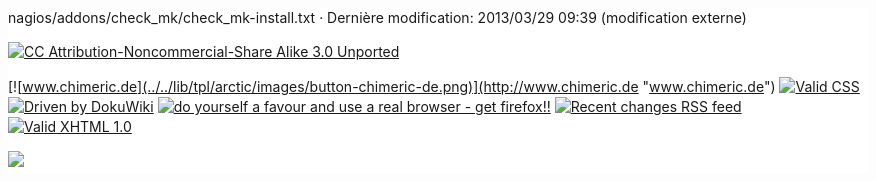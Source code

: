 nagios/addons/check\_mk/check\_mk-install.txt · Dernière modification:
2013/03/29 09:39 (modification externe)

[![CC Attribution-Noncommercial-Share Alike 3.0
Unported](../../lib/images/license/button/cc-by-nc-sa.png)](http://creativecommons.org/licenses/by-nc-sa/3.0/)

[![www.chimeric.de](../../lib/tpl/arctic/images/button-chimeric-de.png)](http://www.chimeric.de "www.chimeric.de")
[![Valid
CSS](../../lib/tpl/arctic/images/button-css.png)](http://jigsaw.w3.org/css-validator/check/referer "Valid CSS")
[![Driven by
DokuWiki](../../lib/tpl/arctic/images/button-dw.png)](http://wiki.splitbrain.org/wiki:dokuwiki "Driven by DokuWiki")
[![do yourself a favour and use a real browser - get
firefox!!](../../lib/tpl/arctic/images/button-firefox.png)](http://www.firefox-browser.de "do yourself a favour and use a real browser - get firefox")
[![Recent changes RSS
feed](../../lib/tpl/arctic/images/button-rss.png)](../../feed.php "Recent changes RSS feed")
[![Valid XHTML
1.0](../../lib/tpl/arctic/images/button-xhtml.png)](http://validator.w3.org/check/referer "Valid XHTML 1.0")

![](../../lib/exe/indexer.php@id=nagios%253Aaddons%253Acheck_mk%253Acheck_mk-install&1424859930)

![](http://analytics.monitoring-fr.org/piwik.php?idsite=2)

